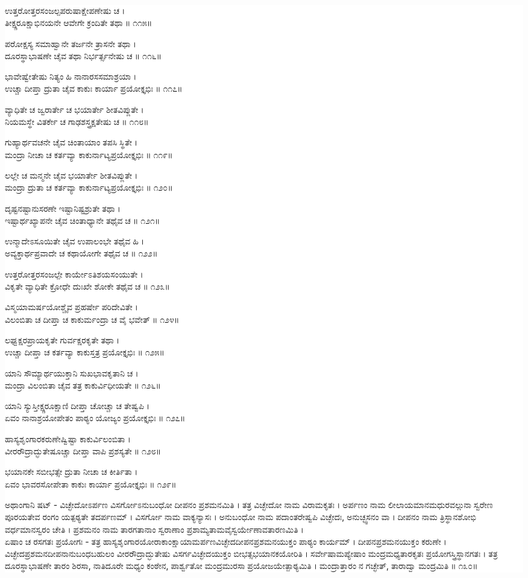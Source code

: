 ಉತ್ತರೋತ್ತರಸಂಜಲ್ಪಪರುಷಾಕ್ಷೇಪಣೇಷು ಚ ।<br/>
ತೀಕ್ಷ್ಣರೂಕ್ಷಾಭಿನಯನೇ ಆವೇಗೇ ಕ್ರಂದಿತೇ ತಥಾ ॥ ೧೧೫॥

ಪರೋಕ್ಷಸ್ಯ ಸಮಾಹ್ವಾನೇ ತರ್ಜನೇ ತ್ರಾಸನೇ ತಥಾ ।<br/>
ದೂರಸ್ಥಾಭಾಷಣೇ ಚೈವ ತಥಾ ನಿರ್ಭರ್ತ್ಸನೇಷು ಚ ॥ ೧೧೬॥

ಭಾವೇಷ್ವೇತೇಷು ನಿತ್ಯಂ ಹಿ ನಾನಾರಸಸಮಾಶ್ರಯಾ ।<br/>
ಉಚ್ಚಾ ದೀಪ್ತಾ ದ್ರುತಾ ಚೈವ ಕಾಕುಃ ಕಾರ್ಯಾ ಪ್ರಯೋಕ್ತೃಭಿಃ ॥ ೧೧೭॥

ವ್ಯಾಧಿತೇ ಚ ಜ್ವರಾರ್ತೇ ಚ ಭಯಾರ್ತೇ ಶೀತವಿಪ್ಲುತೇ ।<br/>
ನಿಯಮಸ್ಥೇ ವಿತರ್ಕೇ ಚ ಗಾಢಶಸ್ತ್ರಕ್ಷತೇಷು ಚ ॥ ೧೧೮॥

ಗುಹ್ಯಾರ್ಥವಚನೇ ಚೈವ ಚಿಂತಾಯಾಂ ತಪಸಿ ಸ್ಥಿತೇ ।<br/>
ಮಂದ್ರಾ ನೀಚಾ ಚ ಕರ್ತವ್ಯಾ ಕಾಕುರ್ನಾಟ್ಯಪ್ರಯೋಕ್ತೃಭಿಃ ॥ ೧೧೯॥

ಲಲ್ಲೇ ಚ ಮನ್ಮನೇ ಚೈವ ಭಯಾರ್ತೇ ಶೀತವಿಪ್ಲುತೇ ।<br/>
ಮಂದ್ರಾ ದ್ರುತಾ ಚ ಕರ್ತವ್ಯಾ ಕಾಕುರ್ನಾಟ್ಯಪ್ರಯೋಕ್ತೃಭಿಃ ॥ ೧೨೦॥

ದೃಷ್ಟನಷ್ಟಾನುಸರಣೇ ಇಷ್ಟಾನಿಷ್ಟಶ್ರುತೇ ತಥಾ ।<br/>
ಇಷ್ಟಾರ್ಥಖ್ಯಾಪನೇ ಚೈವ ಚಿಂತಾಧ್ಯಾನೇ ತಥೈವ ಚ ॥ ೧೨೧॥

ಉನ್ಮಾದೇಽಸೂಯಿತೇ ಚೈವ ಉಪಾಲಂಭೇ ತಥೈವ ಹಿ ।<br/>
ಅವ್ಯಕ್ತಾರ್ಥಪ್ರವಾದೇ ಚ ಕಥಾಯೋಗೇ ತಥೈವ ಚ ॥ ೧೨೨॥

ಉತ್ತರೋತ್ತರಸಂಜಲ್ಪೇ ಕಾರ್ಯೇಽತಿಶಯಸಂಯುತೇ ।<br/>
ವಿಕೃತೇ ವ್ಯಾಧಿತೇ ಕ್ರೋಧೇ ದುಃಖೇ ಶೋಕೇ ತಥೈವ ಚ ॥ ೧೨೩॥

ವಿಸ್ಮಯಾಮರ್ಷಯೋಶ್ಚೈವ ಪ್ರಹರ್ಷೇ ಪರಿದೇವಿತೇ ।<br/>
ವಿಲಂಬಿತಾ ಚ ದೀಪ್ತಾ ಚ ಕಾಕುರ್ಮಂದ್ರಾ ಚ ವೈ ಭವೇತ್ ॥ ೧೨೪॥

ಲಘ್ವಕ್ಷರಪ್ರಾಯಕೃತೇ ಗುರ್ವಕ್ಷರಕೃತೇ ತಥಾ ।<br/>
ಉಚ್ಚಾ ದೀಪ್ತಾ ಚ ಕರ್ತವ್ಯಾ ಕಾಕುಸ್ತತ್ರ ಪ್ರಯೋಕ್ತೃಭಿಃ ॥ ೧೨೫॥

ಯಾನಿ ಸೌಮ್ಯಾರ್ಥಯುಕ್ತಾನಿ ಸುಖಭಾವಕೃತಾನಿ ಚ ।<br/>
ಮಂದ್ರಾ ವಿಲಂಬಿತಾ ಚೈವ ತತ್ರ ಕಾಕುರ್ವಿಧೀಯತೇ ॥ ೧೨೬॥

ಯಾನಿ ಸ್ಯುಸ್ತೀಕ್ಷ್ಣರೂಕ್ಷಾಣಿ ದೀಪ್ತಾ ಚೋಚ್ಚಾ ಚ ತೇಷ್ವಪಿ ।<br/>
ಏವಂ ನಾನಾಶ್ರಯೋಪೇತಂ ಪಾಠ್ಯಂ ಯೋಜ್ಯಂ ಪ್ರಯೋಕ್ತೃಭಿಃ ॥ ೧೨೭॥

ಹಾಸ್ಯಶೃಂಗಾರಕರುಣೇಷ್ವಿಷ್ಟಾ ಕಾಕುರ್ವಿಲಂಬಿತಾ ।<br/>
ವೀರರೌದ್ರಾದ್ಭುತೇಷೂಚ್ಚಾ ದೀಪ್ತಾ ವಾಪಿ ಪ್ರಶಸ್ಯತೇ ॥ ೧೨೮॥

ಭಯಾನಕೇ ಸಬೀಭತ್ಸೇ ದ್ರುತಾ ನೀಚಾ ಚ ಕೀರ್ತಿತಾ ।<br/>
ಏವಂ ಭಾವರಸೋಪೇತಾ ಕಾಕುಃ ಕಾರ್ಯಾ ಪ್ರಯೋಕ್ತೃಭಿಃ ॥ ೧೨೯॥

ಅಥಾಂಗಾನಿ ಷಟ್ - ವಿಚ್ಛೇದೋಽರ್ಪಣ ವಿಸರ್ಗೋಽನುಬಂಧೋ ದೀಪನಂ
ಪ್ರಶಮನಮಿತಿ । ತತ್ರ ವಿಚ್ಛೇದೋ ನಾಮ ವಿರಾಮಕೃತಃ । ಅರ್ಪಣಂ ನಾಮ
ಲೀಲಾಯಮಾನಮಧುರವಲ್ಗುನಾ ಸ್ವರೇಣ ಪೂರಯತೇವ ರಂಗಂ ಯತ್ಪಠ್ಯತೇ
ತದರ್ಪಣಮ್ । ವಿಸರ್ಗೋ ನಾಮ ವಾಕ್ಯನ್ಯಾಸಃ । ಅನುಬಂಧೋ ನಾಮ
ಪದಾಂತರೇಷ್ವಪಿ ವಿಚ್ಛೇದಃ, ಅನುಚ್ಛ್ವಸನಂ ವಾ । ದೀಪನಂ ನಾಮ
ತ್ರಿಸ್ಥಾನಶೋಭಿ ವರ್ಧಮಾನಸ್ವರಂ ಚೇತಿ । ಪ್ರಶಮನಂ ನಾಮ
ತಾರಗತಾನಾಂ ಸ್ವರಾಣಾಂ ಪ್ರಶಾಮ್ಯತಾಮವೈಸ್ವರ್ಯೇಣಾವತಾರಣಮಿತಿ ।<br/>
ಏಷಾಂ ಚ ರಸಗತಃ ಪ್ರಯೋಗಃ - ತತ್ರ
ಹಾಸ್ಯಶೃಂಗಾರಯೋರಾಕಾಂಕ್ಷಾಯಾಮರ್ಪಣವಿಚ್ಛೇದದೀಪನಪ್ರಶಮನಯುಕ್ತಂ
ಪಾಠ್ಯಂ ಕಾರ್ಯಮ್ । ದೀಪನಪ್ರಶಮನಯುಕ್ತಂ ಕರುಣೇ ।<br/>
ವಿಚ್ಛೇದಪ್ರಶಮನದೀಪನಾನುಬಂಧಬಹುಲಂ ವೀರರೌದ್ರಾದ್ಭುತೇಷು
ವಿಸರ್ಗವಿಚ್ಛೇದಯುಕ್ತಂ ಬೀಭತ್ಸಭಯಾನಕಯೋರಿತಿ । ಸರ್ವೇಷಾಮಪ್ಯೇಷಾಂ
ಮಂದ್ರಮಧ್ಯತಾರಕೃತಃ ಪ್ರಯೋಗಸ್ತ್ರಿಸ್ಥಾನಗತಃ । ತತ್ರ
ದೂರಸ್ಥಾಭಾಷಣೇ ತಾರಂ ಶಿರಸಾ, ನಾತಿದೂರೇ ಮಧ್ಯಂ ಕಂಠೇನ,
ಪಾರ್ಶ್ವತೋ ಮಂದ್ರಮುರಸಾ ಪ್ರಯೋಜಯೇತ್ಪಾಠ್ಯಮಿತಿ । ಮಂದ್ರಾತ್ತಾರಂ ನ
ಗಚ್ಛೇತ್, ತಾರಾದ್ವಾ ಮಂದ್ರಮಿತಿ ॥ ೧೩೦॥
